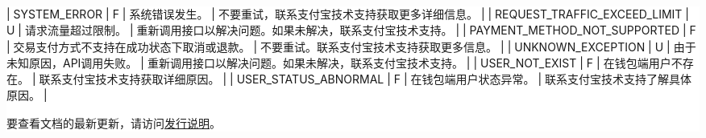 | SYSTEM\_ERROR | F | 系统错误发生。 | 不要重试，联系支付宝技术支持获取更多详细信息。 |
| REQUEST\_TRAFFIC\_EXCEED\_LIMIT | U | 请求流量超过限制。 | 重新调用接口以解决问题。如果未解决，联系支付宝技术支持。 |
| PAYMENT\_METHOD\_NOT\_SUPPORTED | F | 交易支付方式不支持在成功状态下取消或退款。 | 不要重试。联系支付宝技术支持获取更多信息。 |
| UNKNOWN\_EXCEPTION | U | 由于未知原因，API调用失败。 | 重新调用接口以解决问题。如果未解决，联系支付宝技术支持。 |
| USER\_NOT\_EXIST | F | 在钱包端用户不存在。 | 联系支付宝技术支持获取详细原因。 |
| USER\_STATUS\_ABNORMAL | F | 在钱包端用户状态异常。 | 联系支付宝技术支持了解具体原因。 |

要查看文档的最新更新，请访问[发行说明](https://global.alipay.com/docs/releasenotes)。
